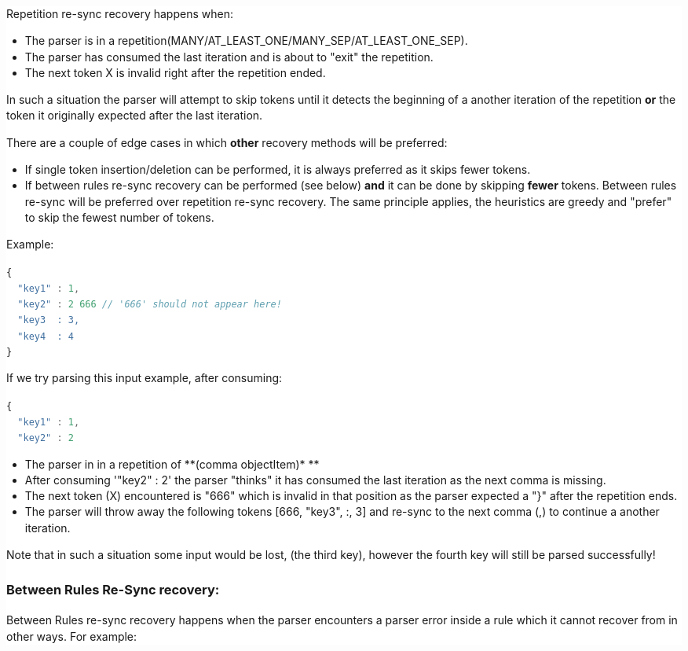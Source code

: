 Repetition re-sync recovery happens when:

*   The parser is in a repetition(MANY/AT_LEAST_ONE/MANY_SEP/AT_LEAST_ONE_SEP).
*   The parser has consumed the last iteration and is about to "exit" the repetition.
*   The next token X is invalid right after the repetition ended.

In such a situation the parser will attempt to skip tokens until it detects the beginning of a another iteration of
the repetition **or** the token it originally expected after the last iteration.

There are a couple of edge cases in which **other** recovery methods will be preferred:

*   If single token insertion/deletion can be performed, it is always preferred as it skips fewer tokens.
*   If between rules re-sync recovery can be performed (see below) **and** it can be done by skipping **fewer** tokens.
    Between rules re-sync will be preferred over repetition re-sync recovery. The same principle applies, the heuristics are greedy
    and "prefer" to skip the fewest number of tokens.

Example:

```javascript
{
  "key1" : 1,
  "key2" : 2 666 // '666' should not appear here!
  "key3  : 3,
  "key4  : 4
}
```

If we try parsing this input example, after consuming:

```javascript
{
  "key1" : 1,
  "key2" : 2
```

*   The parser in in a repetition of **(comma objectItem)\* **
*   After consuming '"key2" : 2' the parser "thinks" it has consumed the last iteration as the next comma is missing.
*   The next token (X) encountered is "666" which is invalid in that position as the parser expected a "}" after the repetition ends.
*   The parser will throw away the following tokens [666, "key3", :, 3] and re-sync to the next comma (,) to continue a another iteration.

Note that in such a situation some input would be lost, (the third key), however the fourth key will still be parsed successfully!

### Between Rules Re-Sync recovery:

Between Rules re-sync recovery happens when the parser encounters a parser error inside a rule which
it cannot recover from in other ways.
For example:
